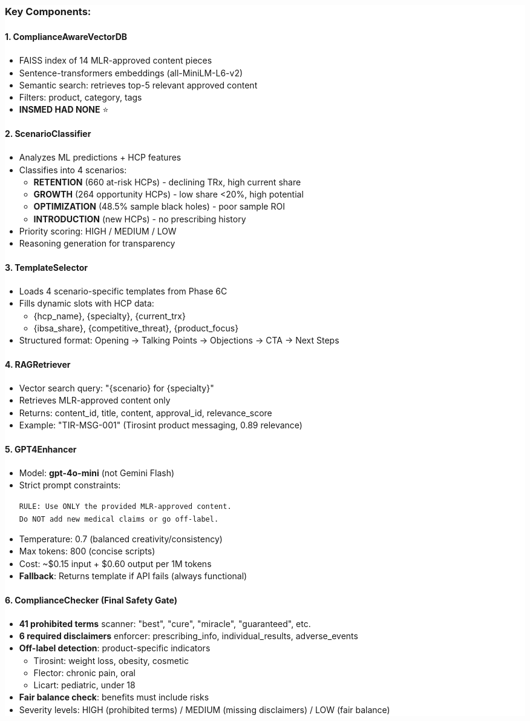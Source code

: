 ### **Key Components**:

#### 1. **ComplianceAwareVectorDB**
- FAISS index of 14 MLR-approved content pieces
- Sentence-transformers embeddings (all-MiniLM-L6-v2)
- Semantic search: retrieves top-5 relevant approved content
- Filters: product, category, tags
- **INSMED HAD NONE** ⭐

#### 2. **ScenarioClassifier**
- Analyzes ML predictions + HCP features
- Classifies into 4 scenarios:
  * **RETENTION** (660 at-risk HCPs) - declining TRx, high current share
  * **GROWTH** (264 opportunity HCPs) - low share <20%, high potential
  * **OPTIMIZATION** (48.5% sample black holes) - poor sample ROI
  * **INTRODUCTION** (new HCPs) - no prescribing history
- Priority scoring: HIGH / MEDIUM / LOW
- Reasoning generation for transparency

#### 3. **TemplateSelector**
- Loads 4 scenario-specific templates from Phase 6C
- Fills dynamic slots with HCP data:
  * {hcp_name}, {specialty}, {current_trx}
  * {ibsa_share}, {competitive_threat}, {product_focus}
- Structured format: Opening → Talking Points → Objections → CTA → Next Steps

#### 4. **RAGRetriever**
- Vector search query: "{scenario} for {specialty}"
- Retrieves MLR-approved content only
- Returns: content_id, title, content, approval_id, relevance_score
- Example: "TIR-MSG-001" (Tirosint product messaging, 0.89 relevance)

#### 5. **GPT4Enhancer**
- Model: **gpt-4o-mini** (not Gemini Flash)
- Strict prompt constraints:
  ```
  RULE: Use ONLY the provided MLR-approved content.
  Do NOT add new medical claims or go off-label.
  ```
- Temperature: 0.7 (balanced creativity/consistency)
- Max tokens: 800 (concise scripts)
- Cost: ~$0.15 input + $0.60 output per 1M tokens
- **Fallback**: Returns template if API fails (always functional)

#### 6. **ComplianceChecker** (Final Safety Gate)
- **41 prohibited terms** scanner: "best", "cure", "miracle", "guaranteed", etc.
- **6 required disclaimers** enforcer: prescribing_info, individual_results, adverse_events
- **Off-label detection**: product-specific indicators
  * Tirosint: weight loss, obesity, cosmetic
  * Flector: chronic pain, oral
  * Licart: pediatric, under 18
- **Fair balance check**: benefits must include risks
- Severity levels: HIGH (prohibited terms) / MEDIUM (missing disclaimers) / LOW (fair balance)
